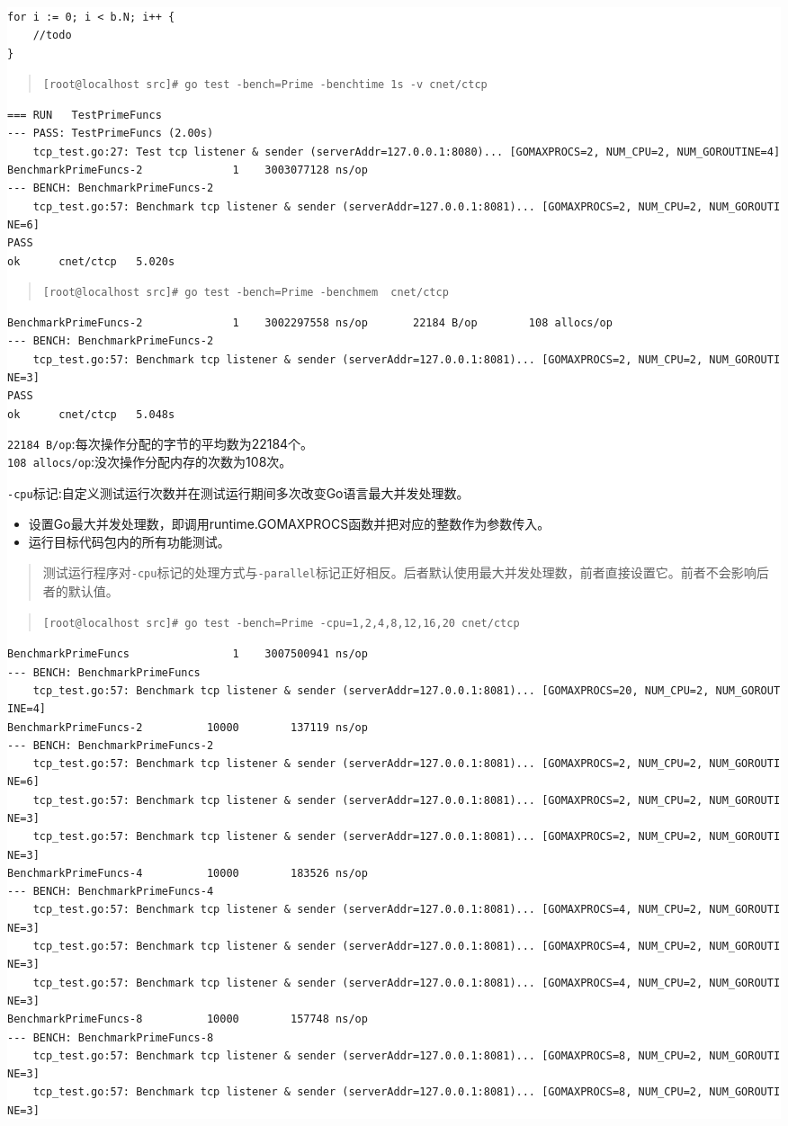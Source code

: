 ```code
for i := 0; i < b.N; i++ {
    //todo
}
```
>`[root@localhost src]# go test -bench=Prime -benchtime 1s -v cnet/ctcp`

```code
=== RUN   TestPrimeFuncs
--- PASS: TestPrimeFuncs (2.00s)
	tcp_test.go:27: Test tcp listener & sender (serverAddr=127.0.0.1:8080)... [GOMAXPROCS=2, NUM_CPU=2, NUM_GOROUTINE=4]
BenchmarkPrimeFuncs-2   	       1	3003077128 ns/op
--- BENCH: BenchmarkPrimeFuncs-2
	tcp_test.go:57: Benchmark tcp listener & sender (serverAddr=127.0.0.1:8081)... [GOMAXPROCS=2, NUM_CPU=2, NUM_GOROUTINE=6]
PASS
ok  	cnet/ctcp	5.020s
```
>`[root@localhost src]# go test -bench=Prime -benchmem  cnet/ctcp`

```code
BenchmarkPrimeFuncs-2   	       1	3002297558 ns/op	   22184 B/op	     108 allocs/op
--- BENCH: BenchmarkPrimeFuncs-2
	tcp_test.go:57: Benchmark tcp listener & sender (serverAddr=127.0.0.1:8081)... [GOMAXPROCS=2, NUM_CPU=2, NUM_GOROUTINE=3]
PASS
ok  	cnet/ctcp	5.048s
```
 `22184 B/op`:每次操作分配的字节的平均数为22184个。  
 `108 allocs/op`:没次操作分配内存的次数为108次。

 `-cpu`标记:自定义测试运行次数并在测试运行期间多次改变Go语言最大并发处理数。  
* 设置Go最大并发处理数，即调用runtime.GOMAXPROCS函数并把对应的整数作为参数传入。
* 运行目标代码包内的所有功能测试。

>测试运行程序对`-cpu`标记的处理方式与`-parallel`标记正好相反。后者默认使用最大并发处理数，前者直接设置它。前者不会影响后者的默认值。

>`[root@localhost src]# go test -bench=Prime -cpu=1,2,4,8,12,16,20 cnet/ctcp`

```code
BenchmarkPrimeFuncs       	       1	3007500941 ns/op
--- BENCH: BenchmarkPrimeFuncs
	tcp_test.go:57: Benchmark tcp listener & sender (serverAddr=127.0.0.1:8081)... [GOMAXPROCS=20, NUM_CPU=2, NUM_GOROUTINE=4]
BenchmarkPrimeFuncs-2     	   10000	    137119 ns/op
--- BENCH: BenchmarkPrimeFuncs-2
	tcp_test.go:57: Benchmark tcp listener & sender (serverAddr=127.0.0.1:8081)... [GOMAXPROCS=2, NUM_CPU=2, NUM_GOROUTINE=6]
	tcp_test.go:57: Benchmark tcp listener & sender (serverAddr=127.0.0.1:8081)... [GOMAXPROCS=2, NUM_CPU=2, NUM_GOROUTINE=3]
	tcp_test.go:57: Benchmark tcp listener & sender (serverAddr=127.0.0.1:8081)... [GOMAXPROCS=2, NUM_CPU=2, NUM_GOROUTINE=3]
BenchmarkPrimeFuncs-4     	   10000	    183526 ns/op
--- BENCH: BenchmarkPrimeFuncs-4
	tcp_test.go:57: Benchmark tcp listener & sender (serverAddr=127.0.0.1:8081)... [GOMAXPROCS=4, NUM_CPU=2, NUM_GOROUTINE=3]
	tcp_test.go:57: Benchmark tcp listener & sender (serverAddr=127.0.0.1:8081)... [GOMAXPROCS=4, NUM_CPU=2, NUM_GOROUTINE=3]
	tcp_test.go:57: Benchmark tcp listener & sender (serverAddr=127.0.0.1:8081)... [GOMAXPROCS=4, NUM_CPU=2, NUM_GOROUTINE=3]
BenchmarkPrimeFuncs-8     	   10000	    157748 ns/op
--- BENCH: BenchmarkPrimeFuncs-8
	tcp_test.go:57: Benchmark tcp listener & sender (serverAddr=127.0.0.1:8081)... [GOMAXPROCS=8, NUM_CPU=2, NUM_GOROUTINE=3]
	tcp_test.go:57: Benchmark tcp listener & sender (serverAddr=127.0.0.1:8081)... [GOMAXPROCS=8, NUM_CPU=2, NUM_GOROUTINE=3]
```
